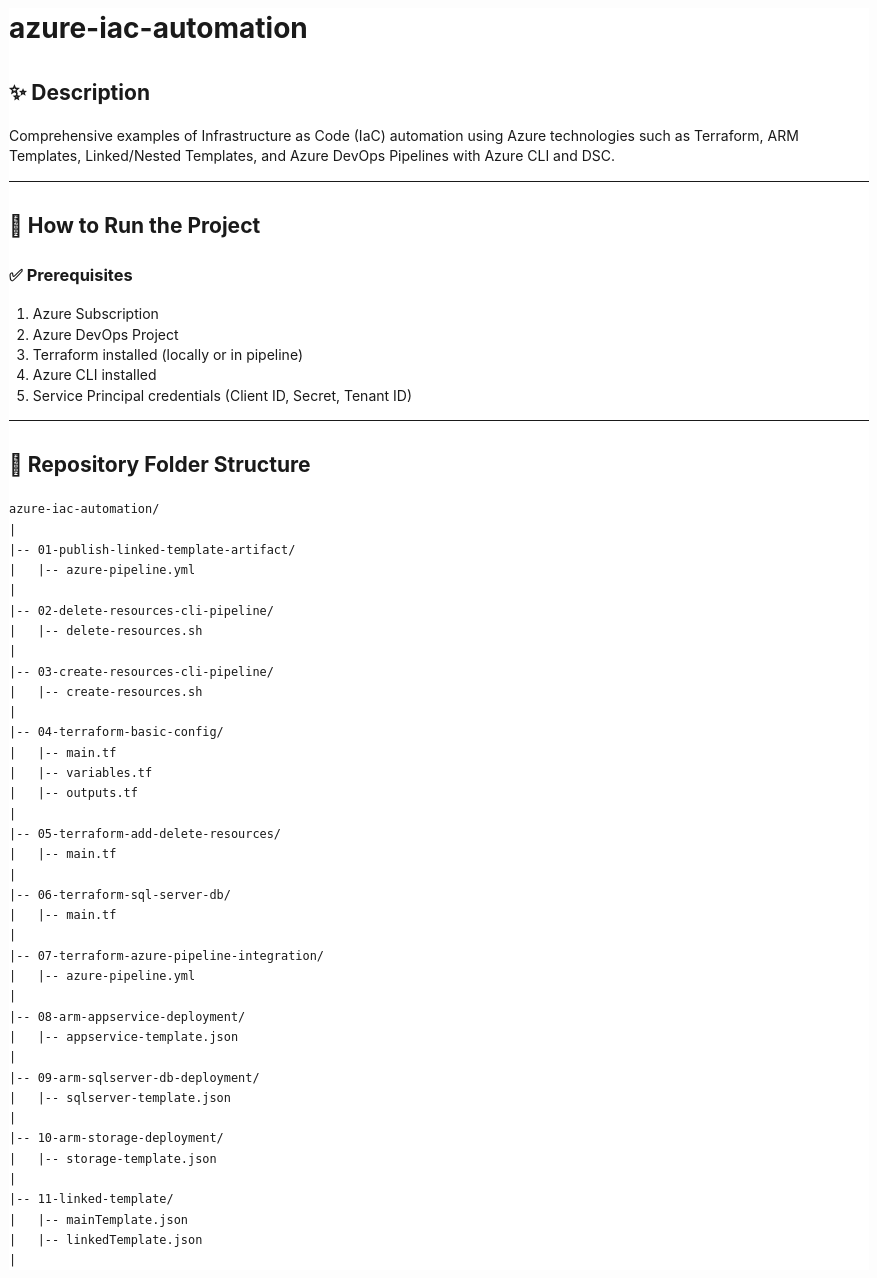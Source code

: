 # azure-iac-automation

## ✨ Description
Comprehensive examples of Infrastructure as Code (IaC) automation using Azure technologies such as Terraform, ARM Templates, Linked/Nested Templates, and Azure DevOps Pipelines with Azure CLI and DSC.

---

## 🚀 How to Run the Project

### ✅ Prerequisites
1. Azure Subscription
2. Azure DevOps Project
3. Terraform installed (locally or in pipeline)
4. Azure CLI installed
5. Service Principal credentials (Client ID, Secret, Tenant ID)

---

## 📂 Repository Folder Structure
```
azure-iac-automation/
|
|-- 01-publish-linked-template-artifact/
|   |-- azure-pipeline.yml
|
|-- 02-delete-resources-cli-pipeline/
|   |-- delete-resources.sh
|
|-- 03-create-resources-cli-pipeline/
|   |-- create-resources.sh
|
|-- 04-terraform-basic-config/
|   |-- main.tf
|   |-- variables.tf
|   |-- outputs.tf
|
|-- 05-terraform-add-delete-resources/
|   |-- main.tf
|
|-- 06-terraform-sql-server-db/
|   |-- main.tf
|
|-- 07-terraform-azure-pipeline-integration/
|   |-- azure-pipeline.yml
|
|-- 08-arm-appservice-deployment/
|   |-- appservice-template.json
|
|-- 09-arm-sqlserver-db-deployment/
|   |-- sqlserver-template.json
|
|-- 10-arm-storage-deployment/
|   |-- storage-template.json
|
|-- 11-linked-template/
|   |-- mainTemplate.json
|   |-- linkedTemplate.json
|
```